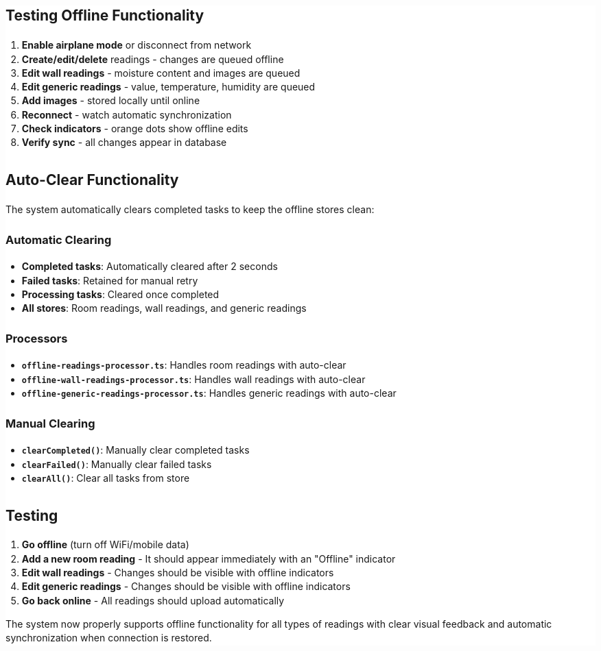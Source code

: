 ## Testing Offline Functionality

1. **Enable airplane mode** or disconnect from network
2. **Create/edit/delete** readings - changes are queued offline
3. **Edit wall readings** - moisture content and images are queued
4. **Edit generic readings** - value, temperature, humidity are queued
5. **Add images** - stored locally until online
6. **Reconnect** - watch automatic synchronization
7. **Check indicators** - orange dots show offline edits
8. **Verify sync** - all changes appear in database

## Auto-Clear Functionality

The system automatically clears completed tasks to keep the offline stores clean:

### Automatic Clearing

- **Completed tasks**: Automatically cleared after 2 seconds
- **Failed tasks**: Retained for manual retry
- **Processing tasks**: Cleared once completed
- **All stores**: Room readings, wall readings, and generic readings

### Processors

- **`offline-readings-processor.ts`**: Handles room readings with auto-clear
- **`offline-wall-readings-processor.ts`**: Handles wall readings with auto-clear
- **`offline-generic-readings-processor.ts`**: Handles generic readings with auto-clear

### Manual Clearing

- **`clearCompleted()`**: Manually clear completed tasks
- **`clearFailed()`**: Manually clear failed tasks
- **`clearAll()`**: Clear all tasks from store

## Testing

1. **Go offline** (turn off WiFi/mobile data)
2. **Add a new room reading** - It should appear immediately with an "Offline" indicator
3. **Edit wall readings** - Changes should be visible with offline indicators
4. **Edit generic readings** - Changes should be visible with offline indicators
5. **Go back online** - All readings should upload automatically

The system now properly supports offline functionality for all types of readings with clear visual feedback and automatic synchronization when connection is restored.
